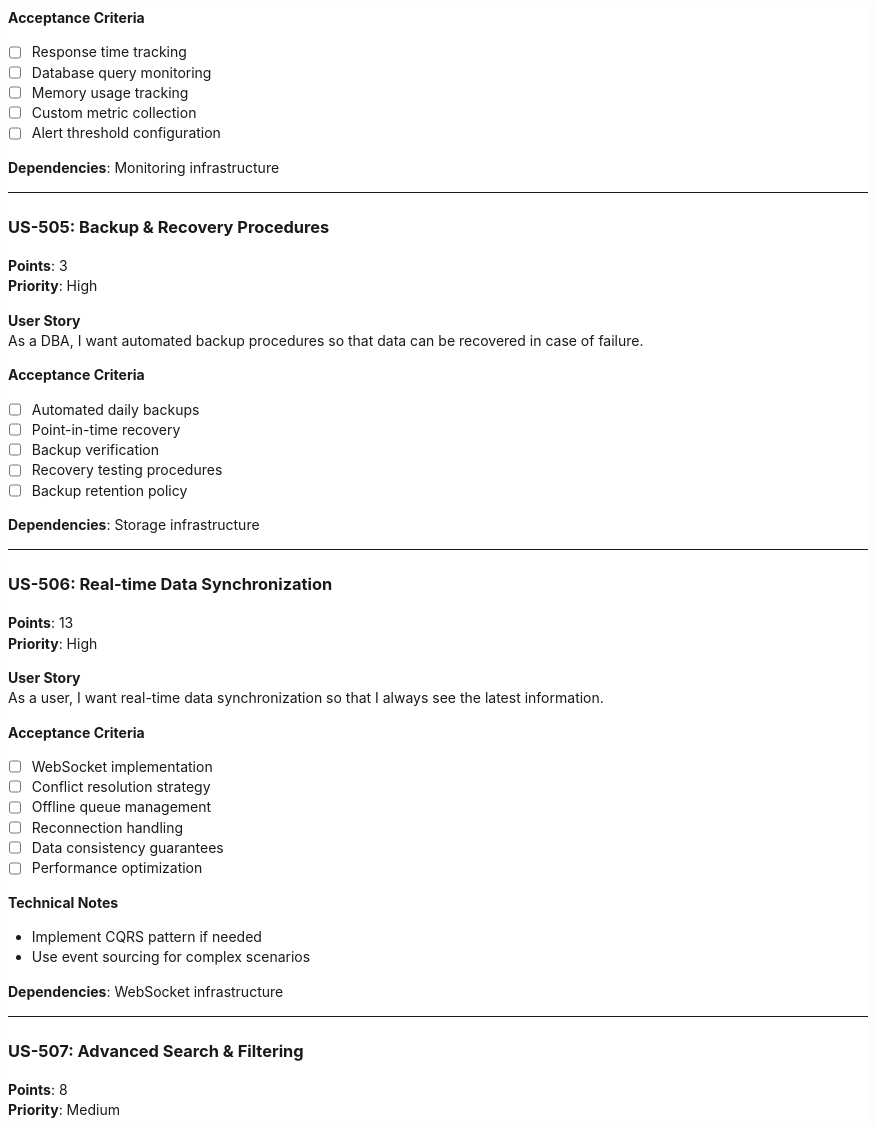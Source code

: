 **Acceptance Criteria**
- [ ] Response time tracking
- [ ] Database query monitoring
- [ ] Memory usage tracking
- [ ] Custom metric collection
- [ ] Alert threshold configuration

**Dependencies**: Monitoring infrastructure

---

### US-505: Backup & Recovery Procedures
**Points**: 3  
**Priority**: High  

**User Story**  
As a DBA, I want automated backup procedures so that data can be recovered in case of failure.

**Acceptance Criteria**
- [ ] Automated daily backups
- [ ] Point-in-time recovery
- [ ] Backup verification
- [ ] Recovery testing procedures
- [ ] Backup retention policy

**Dependencies**: Storage infrastructure

---

### US-506: Real-time Data Synchronization
**Points**: 13  
**Priority**: High  

**User Story**  
As a user, I want real-time data synchronization so that I always see the latest information.

**Acceptance Criteria**
- [ ] WebSocket implementation
- [ ] Conflict resolution strategy
- [ ] Offline queue management
- [ ] Reconnection handling
- [ ] Data consistency guarantees
- [ ] Performance optimization

**Technical Notes**
- Implement CQRS pattern if needed
- Use event sourcing for complex scenarios

**Dependencies**: WebSocket infrastructure

---

### US-507: Advanced Search & Filtering
**Points**: 8  
**Priority**: Medium  

